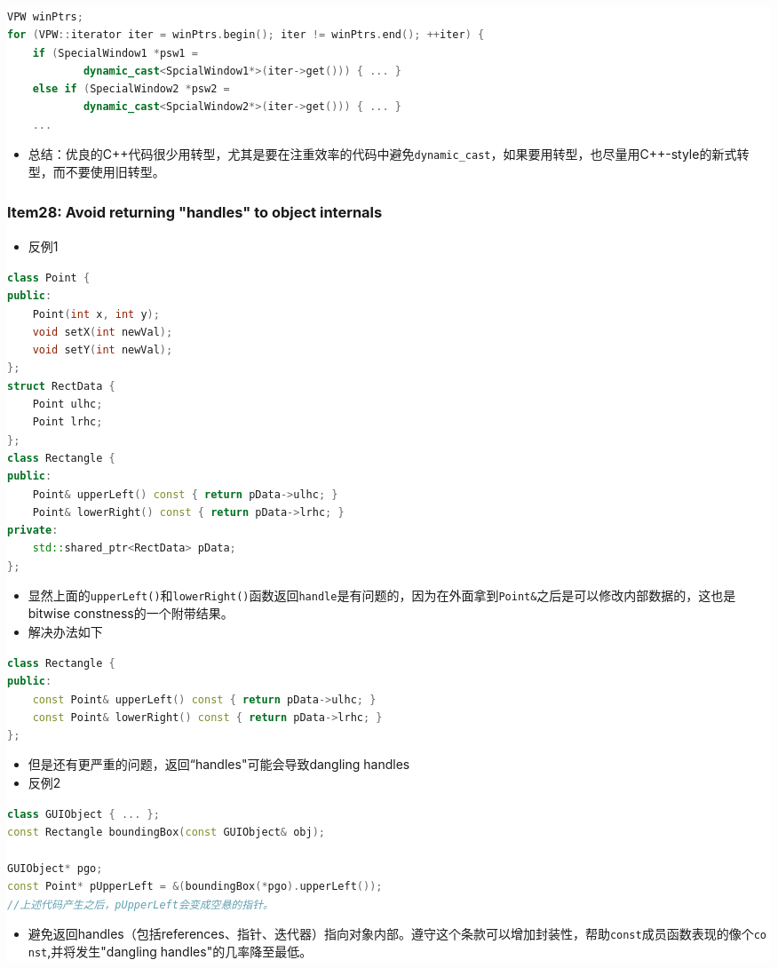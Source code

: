 ```cpp
VPW winPtrs;
for (VPW::iterator iter = winPtrs.begin(); iter != winPtrs.end(); ++iter) {
	if (SpecialWindow1 *psw1 = 
			dynamic_cast<SpcialWindow1*>(iter->get())) { ... }
	else if (SpecialWindow2 *psw2 =
			dynamic_cast<SpcialWindow2*>(iter->get())) { ... }
	...
```
+ 总结：优良的C++代码很少用转型，尤其是要在注重效率的代码中避免`dynamic_cast`，如果要用转型，也尽量用C++-style的新式转型，而不要使用旧转型。

### Item28: Avoid returning "handles" to object internals
+ 反例1
```cpp
class Point {
public:
	Point(int x, int y);
	void setX(int newVal);
	void setY(int newVal);
};
struct RectData {
	Point ulhc;
	Point lrhc;
};
class Rectangle {
public:
	Point& upperLeft() const { return pData->ulhc; }
	Point& lowerRight() const { return pData->lrhc; } 
private:
	std::shared_ptr<RectData> pData;
};
```
+ 显然上面的`upperLeft()`和`lowerRight()`函数返回`handle`是有问题的，因为在外面拿到`Point&`之后是可以修改内部数据的，这也是bitwise constness的一个附带结果。
+ 解决办法如下
```cpp
class Rectangle {
public:
	const Point& upperLeft() const { return pData->ulhc; }
	const Point& lowerRight() const { return pData->lrhc; }
};
```
+ 但是还有更严重的问题，返回“handles"可能会导致dangling handles
+ 反例2
```cpp
class GUIObject { ... };
const Rectangle boundingBox(const GUIObject& obj);

GUIObject* pgo;
const Point* pUpperLeft = &(boundingBox(*pgo).upperLeft());
//上述代码产生之后，pUpperLeft会变成空悬的指针。
```
+ 避免返回handles（包括references、指针、迭代器）指向对象内部。遵守这个条款可以增加封装性，帮助`const`成员函数表现的像个`const`,并将发生"dangling handles"的几率降至最低。

